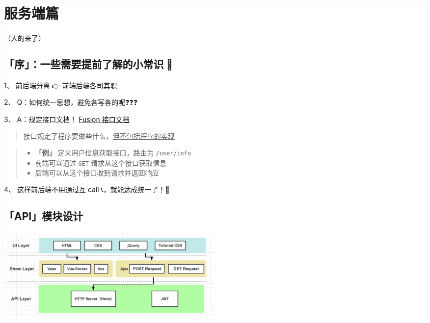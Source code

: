 
<div class="middle center">
<div style="width: 100%">

# 服务端篇

（大的来了）

</div>
</div>



## 「序」：一些需要提前了解的小常识 📖

1、  前后端分离 👉 前端后端各司其职

2、  Q：如何统一思想，避免各写各的呢❓❓❓


3、  A：规定接口文档！ [Fusion 接口文档](https://apifox.com/apidoc/shared-f57b848c-5302-494c-b088-6e2443d055bb)



> 接口规定了程序要做些什么，<u>但不包括程序的实现</u>


> *  **「**例**」** 定义用户信息获取接口，路由为 `/user/info`<br>
> *  前端可以通过 `GET` 请求从这个接口获取信息<br>
> *  后端可以从这个接口收到请求并返回响应<br>



4、  这样前后端不用通过互 call 📞，就能达成统一了！👬





## 「API」模块设计

<img src="img/API_Arch.png" class="float-right" width="430px">
